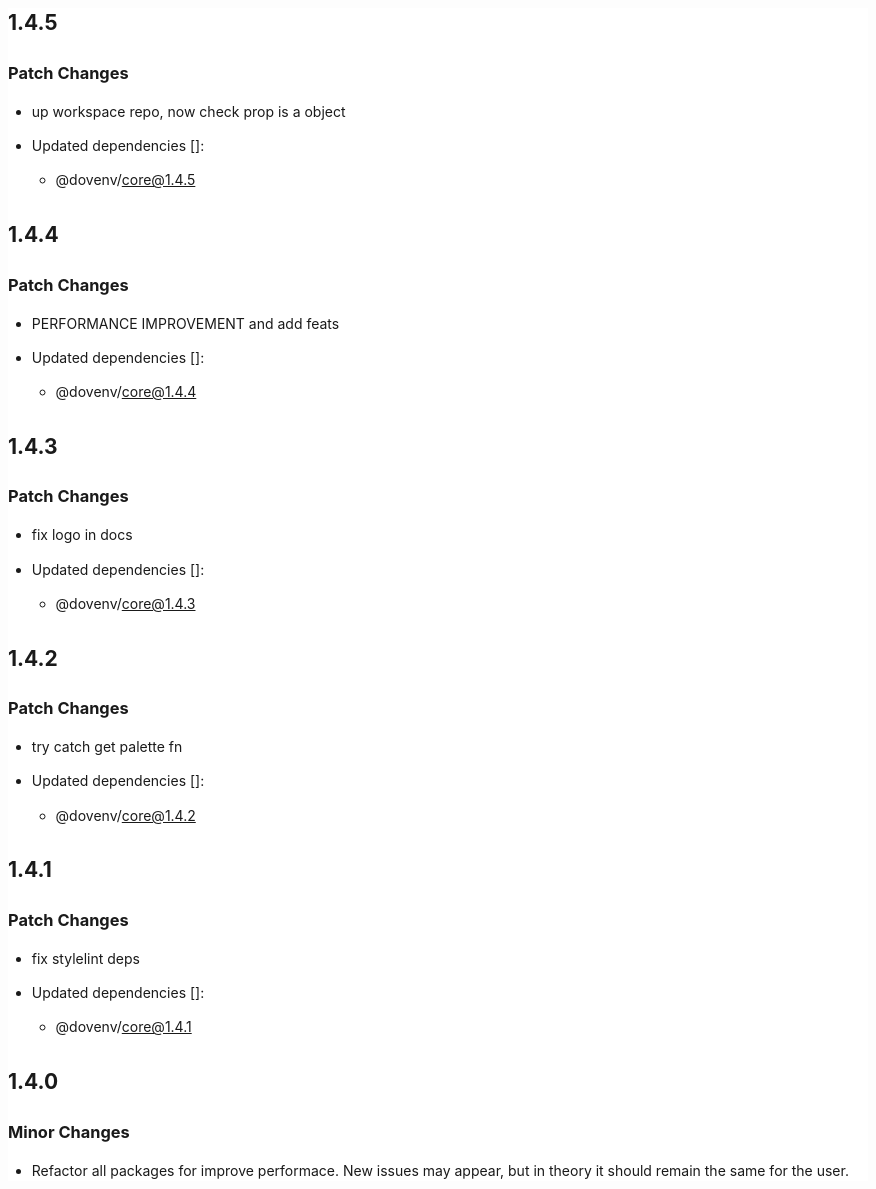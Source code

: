 ## 1.4.5

### Patch Changes

- up workspace repo, now check prop is a object

- Updated dependencies []:
  - @dovenv/core@1.4.5

## 1.4.4

### Patch Changes

- PERFORMANCE IMPROVEMENT and add feats

- Updated dependencies []:
  - @dovenv/core@1.4.4

## 1.4.3

### Patch Changes

- fix logo in docs

- Updated dependencies []:
  - @dovenv/core@1.4.3

## 1.4.2

### Patch Changes

- try catch get palette fn

- Updated dependencies []:
  - @dovenv/core@1.4.2

## 1.4.1

### Patch Changes

- fix stylelint deps

- Updated dependencies []:
  - @dovenv/core@1.4.1

## 1.4.0

### Minor Changes

- Refactor all packages for improve performace. New issues may appear, but in theory it should remain the same for the user.
